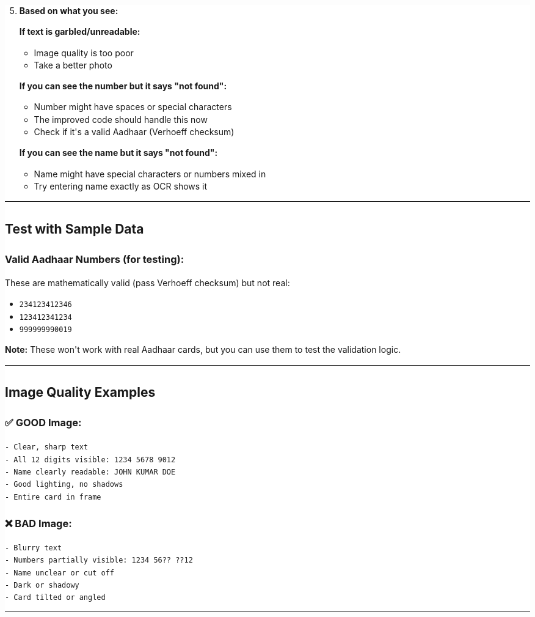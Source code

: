 5. **Based on what you see:**

   **If text is garbled/unreadable:**
   - Image quality is too poor
   - Take a better photo

   **If you can see the number but it says "not found":**
   - Number might have spaces or special characters
   - The improved code should handle this now
   - Check if it's a valid Aadhaar (Verhoeff checksum)

   **If you can see the name but it says "not found":**
   - Name might have special characters or numbers mixed in
   - Try entering name exactly as OCR shows it

---

## Test with Sample Data

### **Valid Aadhaar Numbers** (for testing):

These are mathematically valid (pass Verhoeff checksum) but not real:

- `234123412346`
- `123412341234`
- `999999990019`

**Note:** These won't work with real Aadhaar cards, but you can use them to test the validation logic.

---

## Image Quality Examples

### ✅ **GOOD Image:**
```
- Clear, sharp text
- All 12 digits visible: 1234 5678 9012
- Name clearly readable: JOHN KUMAR DOE
- Good lighting, no shadows
- Entire card in frame
```

### ❌ **BAD Image:**
```
- Blurry text
- Numbers partially visible: 1234 56?? ??12
- Name unclear or cut off
- Dark or shadowy
- Card tilted or angled
```

---
